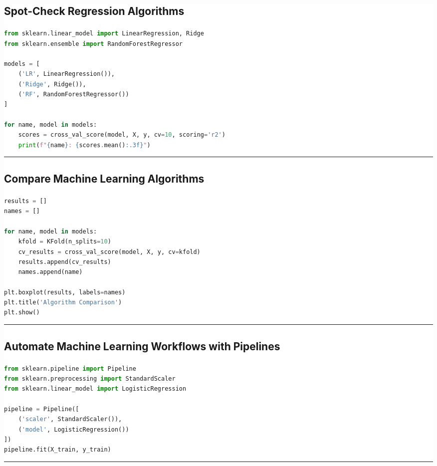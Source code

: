 
## Spot-Check Regression Algorithms

```python
from sklearn.linear_model import LinearRegression, Ridge
from sklearn.ensemble import RandomForestRegressor

models = [
    ('LR', LinearRegression()),
    ('Ridge', Ridge()),
    ('RF', RandomForestRegressor())
]

for name, model in models:
    scores = cross_val_score(model, X, y, cv=10, scoring='r2')
    print(f"{name}: {scores.mean():.3f}")
```

---

## Compare Machine Learning Algorithms

```python
results = []
names = []

for name, model in models:
    kfold = KFold(n_splits=10)
    cv_results = cross_val_score(model, X, y, cv=kfold)
    results.append(cv_results)
    names.append(name)

plt.boxplot(results, labels=names)
plt.title('Algorithm Comparison')
plt.show()
```

---

## Automate Machine Learning Workflows with Pipelines

```python
from sklearn.pipeline import Pipeline
from sklearn.preprocessing import StandardScaler
from sklearn.linear_model import LogisticRegression

pipeline = Pipeline([
    ('scaler', StandardScaler()),
    ('model', LogisticRegression())
])
pipeline.fit(X_train, y_train)
```

---